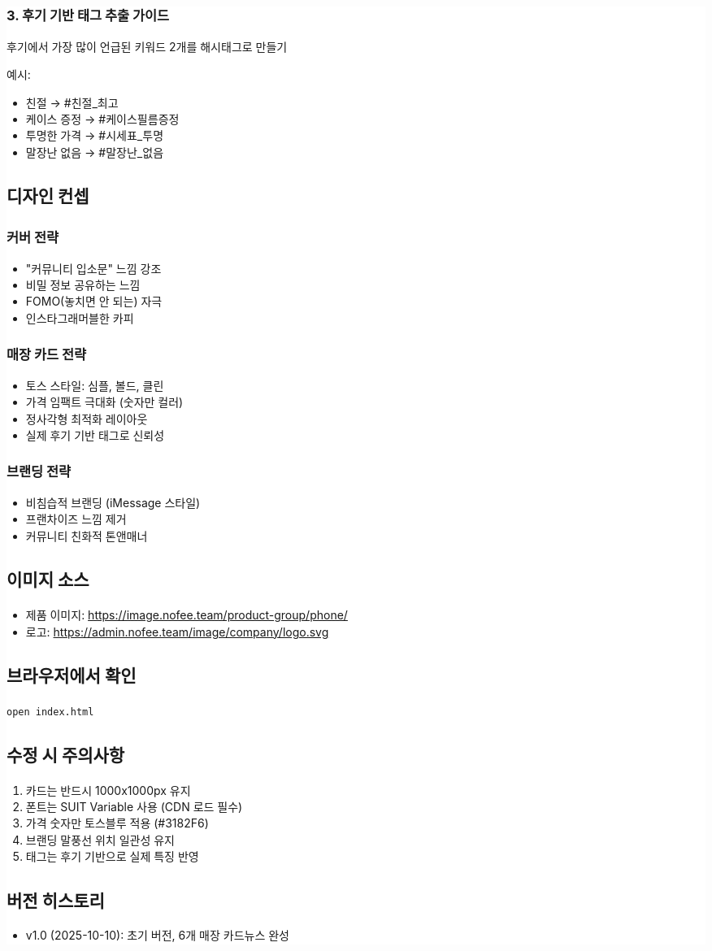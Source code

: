 ### 3. 후기 기반 태그 추출 가이드
후기에서 가장 많이 언급된 키워드 2개를 해시태그로 만들기

예시:
- 친절 → #친절_최고
- 케이스 증정 → #케이스필름증정
- 투명한 가격 → #시세표_투명
- 말장난 없음 → #말장난_없음

## 디자인 컨셉

### 커버 전략
- "커뮤니티 입소문" 느낌 강조
- 비밀 정보 공유하는 느낌
- FOMO(놓치면 안 되는) 자극
- 인스타그래머블한 카피

### 매장 카드 전략
- 토스 스타일: 심플, 볼드, 클린
- 가격 임팩트 극대화 (숫자만 컬러)
- 정사각형 최적화 레이아웃
- 실제 후기 기반 태그로 신뢰성

### 브랜딩 전략
- 비침습적 브랜딩 (iMessage 스타일)
- 프랜차이즈 느낌 제거
- 커뮤니티 친화적 톤앤매너

## 이미지 소스
- 제품 이미지: https://image.nofee.team/product-group/phone/
- 로고: https://admin.nofee.team/image/company/logo.svg

## 브라우저에서 확인
```bash
open index.html
```

## 수정 시 주의사항
1. 카드는 반드시 1000x1000px 유지
2. 폰트는 SUIT Variable 사용 (CDN 로드 필수)
3. 가격 숫자만 토스블루 적용 (#3182F6)
4. 브랜딩 말풍선 위치 일관성 유지
5. 태그는 후기 기반으로 실제 특징 반영

## 버전 히스토리
- v1.0 (2025-10-10): 초기 버전, 6개 매장 카드뉴스 완성
